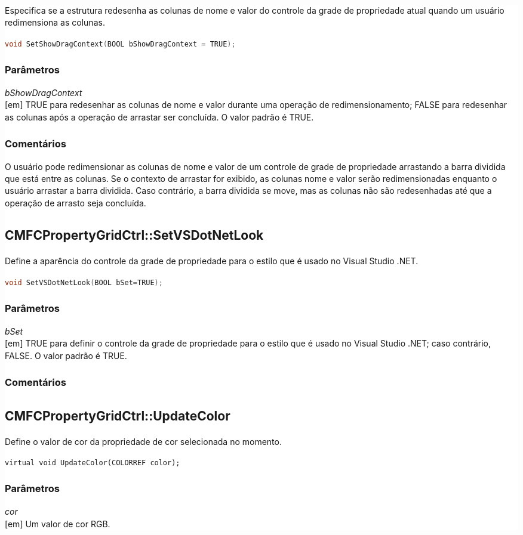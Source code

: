 Especifica se a estrutura redesenha as colunas de nome e valor do controle da grade de propriedade atual quando um usuário redimensiona as colunas.

```cpp
void SetShowDragContext(BOOL bShowDragContext = TRUE);
```

### <a name="parameters"></a>Parâmetros

*bShowDragContext*<br/>
[em] TRUE para redesenhar as colunas de nome e valor durante uma operação de redimensionamento; FALSE para redesenhar as colunas após a operação de arrastar ser concluída. O valor padrão é TRUE.

### <a name="remarks"></a>Comentários

O usuário pode redimensionar as colunas de nome e valor de um controle de grade de propriedade arrastando a barra dividida que está entre as colunas. Se o contexto de arrastar for exibido, as colunas nome e valor serão redimensionadas enquanto o usuário arrastar a barra dividida. Caso contrário, a barra dividida se move, mas as colunas não são redesenhadas até que a operação de arrasto seja concluída.

## <a name="cmfcpropertygridctrlsetvsdotnetlook"></a><a name="setvsdotnetlook"></a>CMFCPropertyGridCtrl::SetVSDotNetLook

Define a aparência do controle da grade de propriedade para o estilo que é usado no Visual Studio .NET.

```cpp
void SetVSDotNetLook(BOOL bSet=TRUE);
```

### <a name="parameters"></a>Parâmetros

*bSet*<br/>
[em] TRUE para definir o controle da grade de propriedade para o estilo que é usado no Visual Studio .NET; caso contrário, FALSE. O valor padrão é TRUE.

### <a name="remarks"></a>Comentários

## <a name="cmfcpropertygridctrlupdatecolor"></a><a name="updatecolor"></a>CMFCPropertyGridCtrl::UpdateColor

Define o valor de cor da propriedade de cor selecionada no momento.

```
virtual void UpdateColor(COLORREF color);
```

### <a name="parameters"></a>Parâmetros

*cor*<br/>
[em] Um valor de cor RGB.
